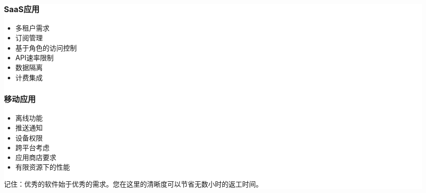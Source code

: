 ### SaaS应用
- 多租户需求
- 订阅管理
- 基于角色的访问控制
- API速率限制
- 数据隔离
- 计费集成

### 移动应用
- 离线功能
- 推送通知
- 设备权限
- 跨平台考虑
- 应用商店要求
- 有限资源下的性能

记住：优秀的软件始于优秀的需求。您在这里的清晰度可以节省无数小时的返工时间。